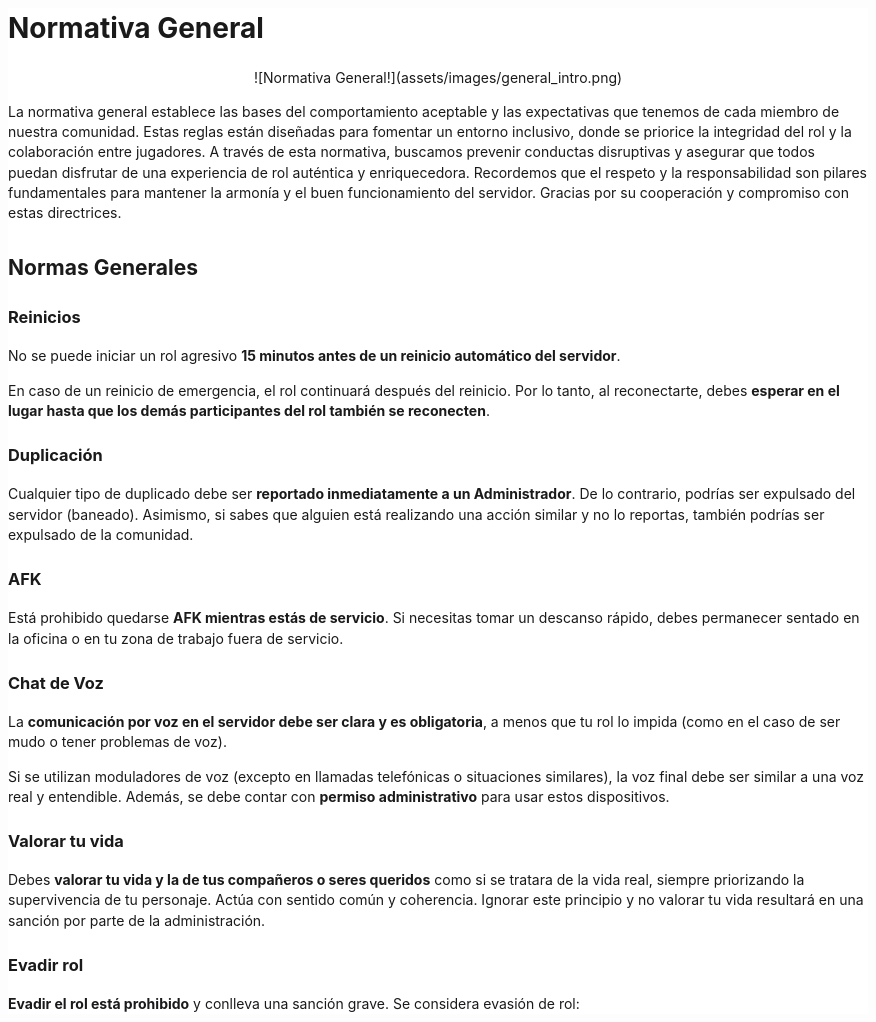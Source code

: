 # Normativa General

<center>![Normativa General!](assets/images/general_intro.png)</center>

La normativa general establece las bases del comportamiento aceptable y las expectativas que tenemos de cada miembro de nuestra comunidad. Estas reglas están diseñadas para fomentar un entorno inclusivo, donde se priorice la integridad del rol y la colaboración entre jugadores. A través de esta normativa, buscamos prevenir conductas disruptivas y asegurar que todos puedan disfrutar de una experiencia de rol auténtica y enriquecedora. Recordemos que el respeto y la responsabilidad son pilares fundamentales para mantener la armonía y el buen funcionamiento del servidor. Gracias por su cooperación y compromiso con estas directrices.

## Normas Generales

### Reinicios

No se puede iniciar un rol agresivo **15 minutos antes de un reinicio automático del servidor**.

En caso de un reinicio de emergencia, el rol continuará después del reinicio. Por lo tanto, al reconectarte, debes **esperar en el lugar hasta que los demás participantes del rol también se reconecten**.

### Duplicación

Cualquier tipo de duplicado debe ser **reportado inmediatamente a un Administrador**. De lo contrario, podrías ser expulsado del servidor (baneado). Asimismo, si sabes que alguien está realizando una acción similar y no lo reportas, también podrías ser expulsado de la comunidad.

### AFK

Está prohibido quedarse **AFK mientras estás de servicio**. Si necesitas tomar un descanso rápido, debes permanecer sentado en la oficina o en tu zona de trabajo fuera de servicio.

### Chat de Voz

La **comunicación por voz en el servidor debe ser clara y es obligatoria**, a menos que tu rol lo impida (como en el caso de ser mudo o tener problemas de voz).

Si se utilizan moduladores de voz (excepto en llamadas telefónicas o situaciones similares), la voz final debe ser similar a una voz real y entendible. Además, se debe contar con **permiso administrativo** para usar estos dispositivos.

### Valorar tu vida

Debes **valorar tu vida y la de tus compañeros o seres queridos** como si se tratara de la vida real, siempre priorizando la supervivencia de tu personaje. Actúa con sentido común y coherencia. Ignorar este principio y no valorar tu vida resultará en una sanción por parte de la administración.

### Evadir rol

**Evadir el rol está prohibido** y conlleva una sanción grave. Se considera evasión de rol:

